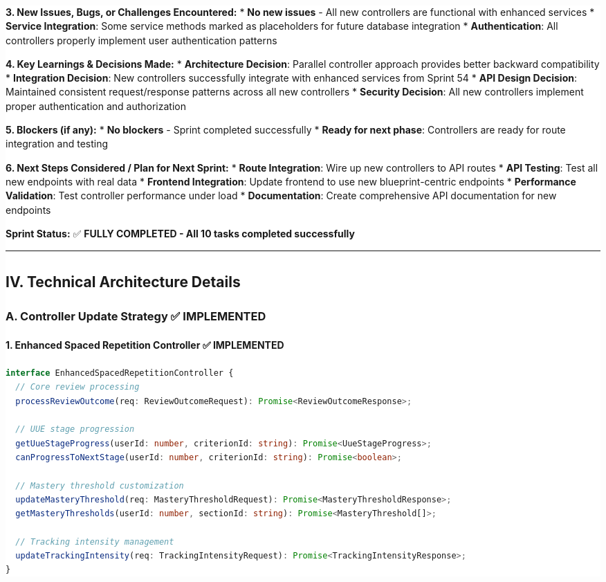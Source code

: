 **3. New Issues, Bugs, or Challenges Encountered:**
    * **No new issues** - All new controllers are functional with enhanced services
    * **Service Integration**: Some service methods marked as placeholders for future database integration
    * **Authentication**: All controllers properly implement user authentication patterns

**4. Key Learnings & Decisions Made:**
    * **Architecture Decision**: Parallel controller approach provides better backward compatibility
    * **Integration Decision**: New controllers successfully integrate with enhanced services from Sprint 54
    * **API Design Decision**: Maintained consistent request/response patterns across all new controllers
    * **Security Decision**: All new controllers implement proper authentication and authorization

**5. Blockers (if any):**
    * **No blockers** - Sprint completed successfully
    * **Ready for next phase**: Controllers are ready for route integration and testing

**6. Next Steps Considered / Plan for Next Sprint:**
    * **Route Integration**: Wire up new controllers to API routes
    * **API Testing**: Test all new endpoints with real data
    * **Frontend Integration**: Update frontend to use new blueprint-centric endpoints
    * **Performance Validation**: Test controller performance under load
    * **Documentation**: Create comprehensive API documentation for new endpoints

**Sprint Status:** ✅ **FULLY COMPLETED - All 10 tasks completed successfully**

---

## IV. Technical Architecture Details

### A. Controller Update Strategy ✅ **IMPLEMENTED**

#### 1. Enhanced Spaced Repetition Controller ✅ **IMPLEMENTED**
```typescript
interface EnhancedSpacedRepetitionController {
  // Core review processing
  processReviewOutcome(req: ReviewOutcomeRequest): Promise<ReviewOutcomeResponse>;
  
  // UUE stage progression
  getUueStageProgress(userId: number, criterionId: string): Promise<UueStageProgress>;
  canProgressToNextStage(userId: number, criterionId: string): Promise<boolean>;
  
  // Mastery threshold customization
  updateMasteryThreshold(req: MasteryThresholdRequest): Promise<MasteryThresholdResponse>;
  getMasteryThresholds(userId: number, sectionId: string): Promise<MasteryThreshold[]>;
  
  // Tracking intensity management
  updateTrackingIntensity(req: TrackingIntensityRequest): Promise<TrackingIntensityResponse>;
}
```
